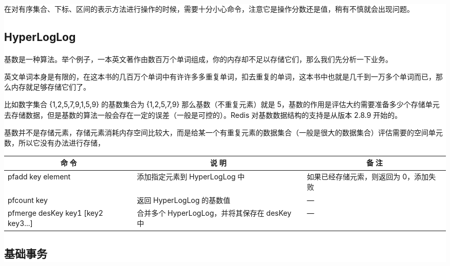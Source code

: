 在对有序集合、下标、区间的表示方法进行操作的时候，需要十分小心命令，注意它是操作分数还是值，稍有不慎就会出现问题。



##  HyperLogLog

基数是一种算法。举个例子，一本英文著作由数百万个单词组成，你的内存却不足以存储它们，那么我们先分析一下业务。

英文单词本身是有限的，在这本书的几百万个单词中有许许多多重复单词，扣去重复的单词，这本书中也就是几千到一万多个单词而已，那么内存就足够存储它们了。

比如数字集合 {1,2,5,7,9,1,5,9} 的基数集合为 {1,2,5,7,9} 那么基数（不重复元素）就是 5，基数的作用是评估大约需要准备多少个存储单元去存储数据，但是基数的算法一般会存在一定的误差（一般是可控的）。Redis 对基数数据结构的支持是从版本 2.8.9 开始的。

基数并不是存储元素，存储元素消耗内存空间比较大，而是给某一个有重复元素的数据集合（一般是很大的数据集合）评估需要的空间单元数，所以它没有办法进行存储，

| 命  令                             | 说  明                                       | 备  注                                 |
| ---------------------------------- | -------------------------------------------- | -------------------------------------- |
| pfadd key element                  | 添加指定元素到 HyperLogLog 中                | 如果已经存储元索，则返回为 0，添加失败 |
| pfcount key                        | 返回 HyperLogLog 的基数值                    | —                                      |
| pfmerge desKey key1 [key2 key3...] | 合并多个 HyperLogLog，并将其保存在 desKey 中 | —                                      |

## 基础事务

